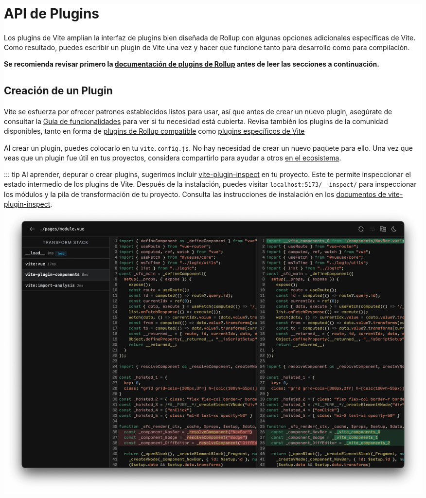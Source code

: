 # API de Plugins

Los plugins de Vite amplían la interfaz de plugins bien diseñada de Rollup con algunas opciones adicionales específicas de Vite. Como resultado, puedes escribir un plugin de Vite una vez y hacer que funcione tanto para desarrollo como para compilación.

**Se recomienda revisar primero la [documentación de plugins de Rollup](https://rollupjs.org/plugin-development/) antes de leer las secciones a continuación.**

## Creación de un Plugin

Vite se esfuerza por ofrecer patrones establecidos listos para usar, así que antes de crear un nuevo plugin, asegúrate de consultar la [Guía de funcionalidades](/guide/features) para ver si tu necesidad está cubierta. Revisa también los plugins de la comunidad disponibles, tanto en forma de [plugins de Rollup compatible](https://github.com/rollup/awesome) como [plugins específicos de Vite](https://github.com/vitejs/awesome-vite#plugins)

Al crear un plugin, puedes colocarlo en tu `vite.config.js`. No hay necesidad de crear un nuevo paquete para ello. Una vez que veas que un plugin fue útil en tus proyectos, considera compartirlo para ayudar a otros [en el ecosistema](https://chat.vite.dev).

::: tip
Al aprender, depurar o crear plugins, sugerimos incluir [vite-plugin-inspect](https://github.com/antfu/vite-plugin-inspect) en tu proyecto. Este te permite inspeccionar el estado intermedio de los plugins de Vite. Después de la instalación, puedes visitar `localhost:5173/__inspect/` para inspeccionar los módulos y la pila de transformación de tu proyecto. Consulta las instrucciones de instalación en los [documentos de vite-plugin-inspect](https://github.com/antfu/vite-plugin-inspect).
![vite-plugin-inspect](../images/vite-plugin-inspect.webp)
